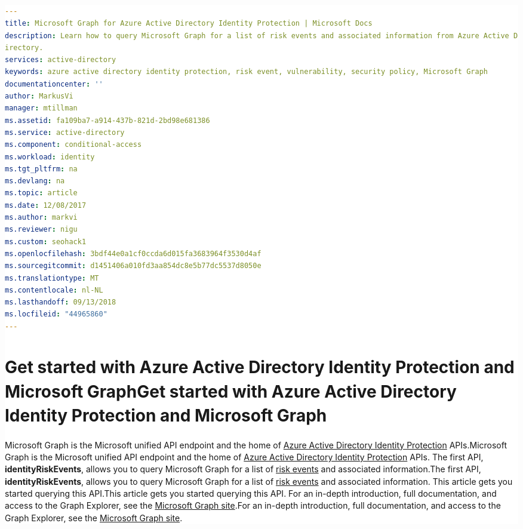 ```yaml
---
title: Microsoft Graph for Azure Active Directory Identity Protection | Microsoft Docs
description: Learn how to query Microsoft Graph for a list of risk events and associated information from Azure Active Directory.
services: active-directory
keywords: azure active directory identity protection, risk event, vulnerability, security policy, Microsoft Graph
documentationcenter: ''
author: MarkusVi
manager: mtillman
ms.assetid: fa109ba7-a914-437b-821d-2bd98e681386
ms.service: active-directory
ms.component: conditional-access
ms.workload: identity
ms.tgt_pltfrm: na
ms.devlang: na
ms.topic: article
ms.date: 12/08/2017
ms.author: markvi
ms.reviewer: nigu
ms.custom: seohack1
ms.openlocfilehash: 3bdf44e0a1cf0ccda6d015fa3683964f3530d4af
ms.sourcegitcommit: d1451406a010fd3aa854dc8e5b77dc5537d8050e
ms.translationtype: MT
ms.contentlocale: nl-NL
ms.lasthandoff: 09/13/2018
ms.locfileid: "44965860"
---
```

# <a name="get-started-with-azure-active-directory-identity-protection-and-microsoft-graph"></a><span data-ttu-id="f8a26-104">Get started with Azure Active Directory Identity Protection and Microsoft Graph</span><span class="sxs-lookup"><span data-stu-id="f8a26-104">Get started with Azure Active Directory Identity Protection and Microsoft Graph</span></span>
<span data-ttu-id="f8a26-105">Microsoft Graph is the Microsoft unified API endpoint and the home of [Azure Active Directory Identity Protection](../active-directory-identityprotection.md) APIs.</span><span class="sxs-lookup"><span data-stu-id="f8a26-105">Microsoft Graph is the Microsoft unified API endpoint and the home of [Azure Active Directory Identity Protection](../active-directory-identityprotection.md) APIs.</span></span> <span data-ttu-id="f8a26-106">The first API, **identityRiskEvents**, allows you to query Microsoft Graph for a list of [risk events](../reports-monitoring/concept-risk-events.md) and associated information.</span><span class="sxs-lookup"><span data-stu-id="f8a26-106">The first API, **identityRiskEvents**, allows you to query Microsoft Graph for a list of [risk events](../reports-monitoring/concept-risk-events.md) and associated information.</span></span> <span data-ttu-id="f8a26-107">This article gets you started querying this API.</span><span class="sxs-lookup"><span data-stu-id="f8a26-107">This article gets you started querying this API.</span></span> <span data-ttu-id="f8a26-108">For an in-depth introduction, full documentation, and access to the Graph Explorer, see the [Microsoft Graph site](https://graph.microsoft.io/).</span><span class="sxs-lookup"><span data-stu-id="f8a26-108">For an in-depth introduction, full documentation, and access to the Graph Explorer, see the [Microsoft Graph site](https://graph.microsoft.io/).</span></span>
